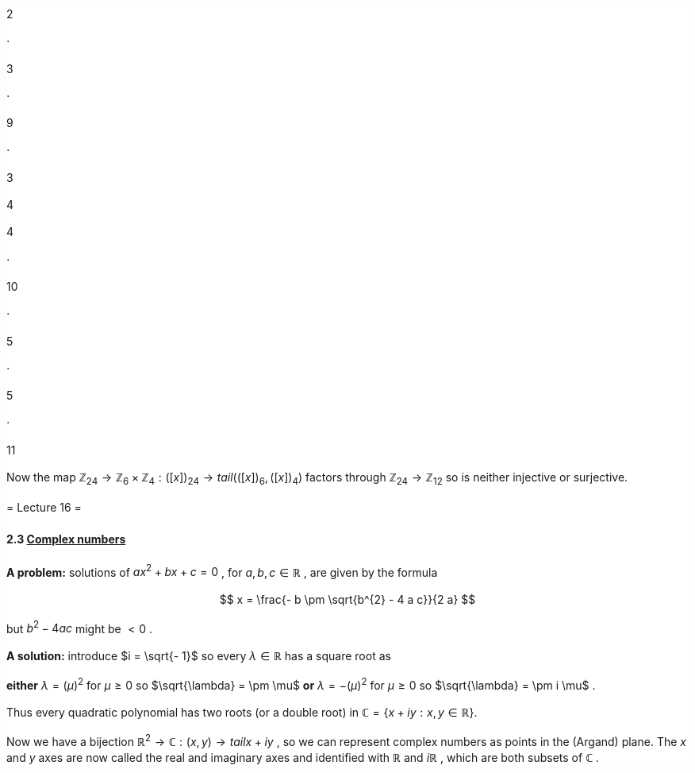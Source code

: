 2

$\cdot$

3

$\cdot$

9

$\cdot$

3

4

4

$\cdot$

10

$\cdot$

5

$\cdot$

5

$\cdot$

11

Now the map $ℤ_{24} \rightarrow ℤ_{6} \times ℤ_{4} : \left(\left[ x \right]\right)_{24} \rightarrow tail \left( \left(\left[ x \right]\right)_{6} , \left(\left[ x \right]\right)_{4} \right)$ factors through $ℤ_{24} \rightarrow ℤ_{12}$ so is neither injective or surjective.

= Lecture 16 =

#### 2.3 [Complex numbers](MA10209-web.html#QQ2-6-12)

**A problem:** solutions of $a x^{2} + b x + c = 0$ , for $a , b , c \in ℝ$ , are given by the formula

$$
x = \frac{- b \pm \sqrt{b^{2} - 4 a c}}{2 a}
$$

but $b^{2} - 4 a c$ might be $< 0$ .

**A solution:** introduce $i = \sqrt{- 1}$ so every $\lambda \in ℝ$ has a square root as

**either** $\lambda = \left(\mu\right)^{2}$ for $\mu \geq 0$ so $\sqrt{\lambda} = \pm \mu$ **or** $\lambda = - \left(\mu\right)^{2}$ for $\mu \geq 0$ so $\sqrt{\lambda} = \pm i \mu$ .

Thus every quadratic polynomial has two roots (or a double root) in $ℂ = \left\{ x + i y : x , y \in ℝ \right\}$.

Now we have a bijection $ℝ^{2} \rightarrow ℂ : \left( x , y \right) \rightarrow tail x + i y$ , so we can represent complex numbers as points in the (Argand) plane. The $x$ and $y$ axes are now called the real and imaginary axes and identified with $ℝ$ and $i ℝ$ , which are both subsets of $ℂ$ .
